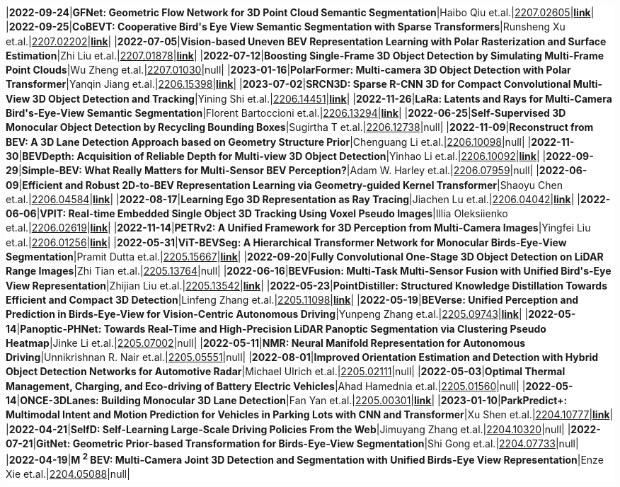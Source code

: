 |**2022-09-24**|**GFNet: Geometric Flow Network for 3D Point Cloud Semantic Segmentation**|Haibo Qiu et.al.|[2207.02605](http://arxiv.org/abs/2207.02605)|**[link](https://github.com/haibo-qiu/gfnet)**|
|**2022-09-25**|**CoBEVT: Cooperative Bird's Eye View Semantic Segmentation with Sparse Transformers**|Runsheng Xu et.al.|[2207.02202](http://arxiv.org/abs/2207.02202)|**[link](https://github.com/derrickxunu/cobevt)**|
|**2022-07-05**|**Vision-based Uneven BEV Representation Learning with Polar Rasterization and Surface Estimation**|Zhi Liu et.al.|[2207.01878](http://arxiv.org/abs/2207.01878)|**[link](https://github.com/superz-liu/polarbev)**|
|**2022-07-12**|**Boosting Single-Frame 3D Object Detection by Simulating Multi-Frame Point Clouds**|Wu Zheng et.al.|[2207.01030](http://arxiv.org/abs/2207.01030)|null|
|**2023-01-16**|**PolarFormer: Multi-camera 3D Object Detection with Polar Transformer**|Yanqin Jiang et.al.|[2206.15398](http://arxiv.org/abs/2206.15398)|**[link](https://github.com/fudan-zvg/polarformer)**|
|**2023-07-02**|**SRCN3D: Sparse R-CNN 3D for Compact Convolutional Multi-View 3D Object Detection and Tracking**|Yining Shi et.al.|[2206.14451](http://arxiv.org/abs/2206.14451)|**[link](https://github.com/synsin0/srcn3d)**|
|**2022-11-26**|**LaRa: Latents and Rays for Multi-Camera Bird's-Eye-View Semantic Segmentation**|Florent Bartoccioni et.al.|[2206.13294](http://arxiv.org/abs/2206.13294)|**[link](https://github.com/valeoai/LaRa)**|
|**2022-06-25**|**Self-Supervised 3D Monocular Object Detection by Recycling Bounding Boxes**|Sugirtha T et.al.|[2206.12738](http://arxiv.org/abs/2206.12738)|null|
|**2022-11-09**|**Reconstruct from BEV: A 3D Lane Detection Approach based on Geometry Structure Prior**|Chenguang Li et.al.|[2206.10098](http://arxiv.org/abs/2206.10098)|null|
|**2022-11-30**|**BEVDepth: Acquisition of Reliable Depth for Multi-view 3D Object Detection**|Yinhao Li et.al.|[2206.10092](http://arxiv.org/abs/2206.10092)|**[link](https://github.com/megvii-basedetection/bevdepth)**|
|**2022-09-29**|**Simple-BEV: What Really Matters for Multi-Sensor BEV Perception?**|Adam W. Harley et.al.|[2206.07959](http://arxiv.org/abs/2206.07959)|null|
|**2022-06-09**|**Efficient and Robust 2D-to-BEV Representation Learning via Geometry-guided Kernel Transformer**|Shaoyu Chen et.al.|[2206.04584](http://arxiv.org/abs/2206.04584)|**[link](https://github.com/hustvl/gkt)**|
|**2022-08-17**|**Learning Ego 3D Representation as Ray Tracing**|Jiachen Lu et.al.|[2206.04042](http://arxiv.org/abs/2206.04042)|**[link](https://github.com/fudan-zvg/ego3rt)**|
|**2022-06-06**|**VPIT: Real-time Embedded Single Object 3D Tracking Using Voxel Pseudo Images**|Illia Oleksiienko et.al.|[2206.02619](http://arxiv.org/abs/2206.02619)|**[link](https://gitlab.au.dk/maleci/opendr/opendr_internal)**|
|**2022-11-14**|**PETRv2: A Unified Framework for 3D Perception from Multi-Camera Images**|Yingfei Liu et.al.|[2206.01256](http://arxiv.org/abs/2206.01256)|**[link](https://github.com/megvii-research/petr)**|
|**2022-05-31**|**ViT-BEVSeg: A Hierarchical Transformer Network for Monocular Birds-Eye-View Segmentation**|Pramit Dutta et.al.|[2205.15667](http://arxiv.org/abs/2205.15667)|**[link](https://github.com/robotvisionmu/vit-bevseg)**|
|**2022-09-20**|**Fully Convolutional One-Stage 3D Object Detection on LiDAR Range Images**|Zhi Tian et.al.|[2205.13764](http://arxiv.org/abs/2205.13764)|null|
|**2022-06-16**|**BEVFusion: Multi-Task Multi-Sensor Fusion with Unified Bird's-Eye View Representation**|Zhijian Liu et.al.|[2205.13542](http://arxiv.org/abs/2205.13542)|**[link](https://github.com/mit-han-lab/bevfusion)**|
|**2022-05-23**|**PointDistiller: Structured Knowledge Distillation Towards Efficient and Compact 3D Detection**|Linfeng Zhang et.al.|[2205.11098](http://arxiv.org/abs/2205.11098)|**[link](https://github.com/runpeidong/pointdistiller)**|
|**2022-05-19**|**BEVerse: Unified Perception and Prediction in Birds-Eye-View for Vision-Centric Autonomous Driving**|Yunpeng Zhang et.al.|[2205.09743](http://arxiv.org/abs/2205.09743)|**[link](https://github.com/zhangyp15/beverse)**|
|**2022-05-14**|**Panoptic-PHNet: Towards Real-Time and High-Precision LiDAR Panoptic Segmentation via Clustering Pseudo Heatmap**|Jinke Li et.al.|[2205.07002](http://arxiv.org/abs/2205.07002)|null|
|**2022-05-11**|**NMR: Neural Manifold Representation for Autonomous Driving**|Unnikrishnan R. Nair et.al.|[2205.05551](http://arxiv.org/abs/2205.05551)|null|
|**2022-08-01**|**Improved Orientation Estimation and Detection with Hybrid Object Detection Networks for Automotive Radar**|Michael Ulrich et.al.|[2205.02111](http://arxiv.org/abs/2205.02111)|null|
|**2022-05-03**|**Optimal Thermal Management, Charging, and Eco-driving of Battery Electric Vehicles**|Ahad Hamednia et.al.|[2205.01560](http://arxiv.org/abs/2205.01560)|null|
|**2022-05-14**|**ONCE-3DLanes: Building Monocular 3D Lane Detection**|Fan Yan et.al.|[2205.00301](http://arxiv.org/abs/2205.00301)|**[link](https://github.com/once-3dlanes/once_3dlanes_benchmark)**|
|**2023-01-10**|**ParkPredict+: Multimodal Intent and Motion Prediction for Vehicles in Parking Lots with CNN and Transformer**|Xu Shen et.al.|[2204.10777](http://arxiv.org/abs/2204.10777)|**[link](https://github.com/xushenlz/parksim)**|
|**2022-04-21**|**SelfD: Self-Learning Large-Scale Driving Policies From the Web**|Jimuyang Zhang et.al.|[2204.10320](http://arxiv.org/abs/2204.10320)|null|
|**2022-07-21**|**GitNet: Geometric Prior-based Transformation for Birds-Eye-View Segmentation**|Shi Gong et.al.|[2204.07733](http://arxiv.org/abs/2204.07733)|null|
|**2022-04-19**|**M $^2$ BEV: Multi-Camera Joint 3D Detection and Segmentation with Unified Birds-Eye View Representation**|Enze Xie et.al.|[2204.05088](http://arxiv.org/abs/2204.05088)|null|